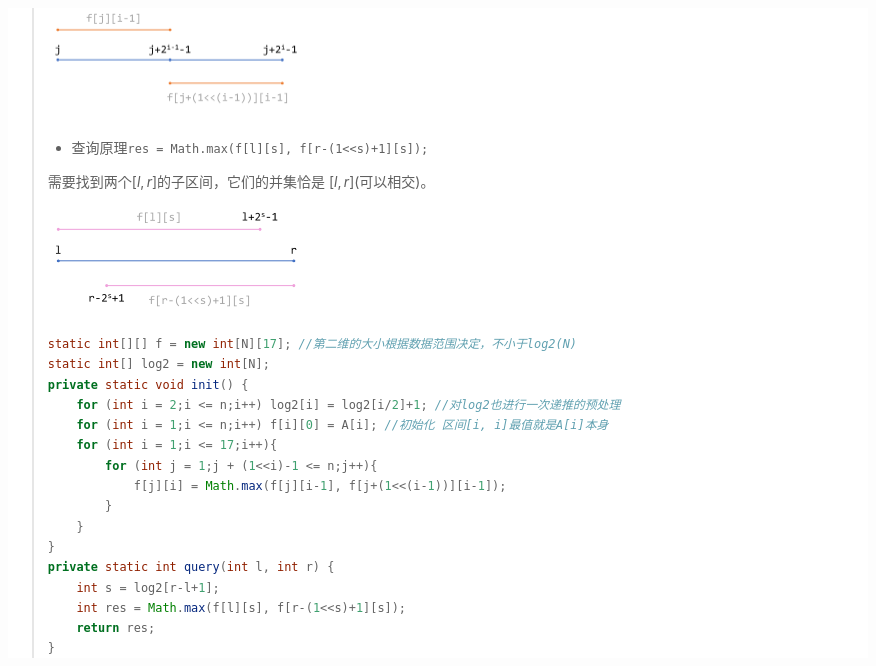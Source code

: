 > <img src="../%E7%AC%94%E8%AE%B0%E5%9B%BE%E7%89%87%E5%BA%93/v2-22d8a24faea894fb8ddceae627093bbf_1440w.png" style="zoom:25%" />
>
> - 查询原理`res = Math.max(f[l][s], f[r-(1<<s)+1][s]);`
>
> 需要找到两个$[l, r]$的子区间，它们的并集恰是 $[l, r]$(可以相交)。
>
> <img src="../%E7%AC%94%E8%AE%B0%E5%9B%BE%E7%89%87%E5%BA%93/v2-9d09b3492f0c0cbaa7555a56b22c1693_1440w.png" style="zoom:25%" />
>
> ```java
> static int[][] f = new int[N][17]; //第二维的大小根据数据范围决定，不小于log2(N)
> static int[] log2 = new int[N];
> private static void init() {
>     for (int i = 2;i <= n;i++) log2[i] = log2[i/2]+1; //对log2也进行一次递推的预处理
>     for (int i = 1;i <= n;i++) f[i][0] = A[i]; //初始化 区间[i, i]最值就是A[i]本身
>     for (int i = 1;i <= 17;i++){
>         for (int j = 1;j + (1<<i)-1 <= n;j++){
>             f[j][i] = Math.max(f[j][i-1], f[j+(1<<(i-1))][i-1]);
>         }
>     }
> }
> private static int query(int l, int r) {
>     int s = log2[r-l+1];
>     int res = Math.max(f[l][s], f[r-(1<<s)+1][s]);
>     return res;
> }
> ```